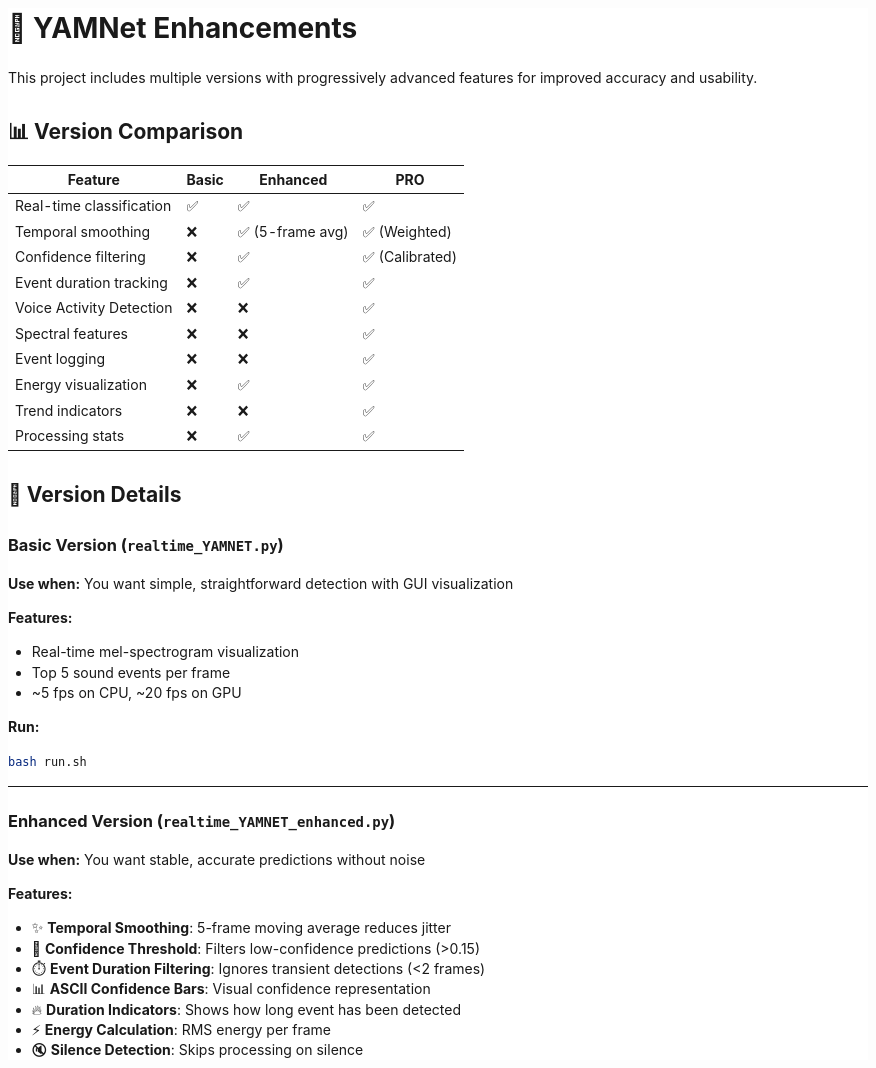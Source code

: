 # 🚀 YAMNet Enhancements

This project includes multiple versions with progressively advanced features for improved accuracy and usability.

## 📊 Version Comparison

| Feature | Basic | Enhanced | PRO |
|---------|-------|----------|-----|
| Real-time classification | ✅ | ✅ | ✅ |
| Temporal smoothing | ❌ | ✅ (5-frame avg) | ✅ (Weighted) |
| Confidence filtering | ❌ | ✅ | ✅ (Calibrated) |
| Event duration tracking | ❌ | ✅ | ✅ |
| Voice Activity Detection | ❌ | ❌ | ✅ |
| Spectral features | ❌ | ❌ | ✅ |
| Event logging | ❌ | ❌ | ✅ |
| Energy visualization | ❌ | ✅ | ✅ |
| Trend indicators | ❌ | ❌ | ✅ |
| Processing stats | ❌ | ✅ | ✅ |

## 🎯 Version Details

### Basic Version (`realtime_YAMNET.py`)
**Use when:** You want simple, straightforward detection with GUI visualization

**Features:**
- Real-time mel-spectrogram visualization
- Top 5 sound events per frame
- ~5 fps on CPU, ~20 fps on GPU

**Run:**
```bash
bash run.sh
```

---

### Enhanced Version (`realtime_YAMNET_enhanced.py`)
**Use when:** You want stable, accurate predictions without noise

**Features:**
- ✨ **Temporal Smoothing**: 5-frame moving average reduces jitter
- 🎯 **Confidence Threshold**: Filters low-confidence predictions (>0.15)
- ⏱️ **Event Duration Filtering**: Ignores transient detections (<2 frames)
- 📊 **ASCII Confidence Bars**: Visual confidence representation
- 🔥 **Duration Indicators**: Shows how long event has been detected
- ⚡ **Energy Calculation**: RMS energy per frame
- 🔇 **Silence Detection**: Skips processing on silence
